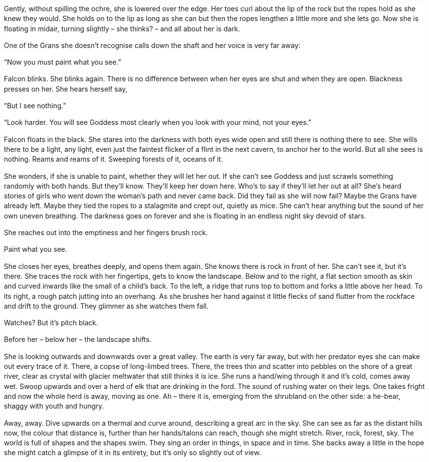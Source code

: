 Gently, without spilling the ochre, she is lowered over the edge. Her toes curl about the lip of the rock but the ropes hold as she knew they would. She holds on to the lip as long as she can but then the ropes lengthen a little more and she lets go. Now she is floating in midair, turning slightly – she thinks? – and all about her is dark.

One of the Grans she doesn’t recognise calls down the shaft and her voice is very far away:

“Now you must paint what you see.”

Falcon blinks. She blinks again. There is no difference between when her eyes are shut and when they are open. Blackness presses on her. She hears herself say,

“But I see nothing.”

“Look harder. You will see Goddess most clearly when you look with your mind, not your eyes.”

Falcon floats in the black. She stares into the darkness with both eyes wide open and still there is nothing there to see. She wills there to be a light, any light, even just the faintest flicker of a flint in the next cavern, to anchor her to the world. But all she sees is nothing. Reams and reams of it. Sweeping forests of it, oceans of it.

She wonders, if she is unable to paint, whether they will let her out. If she can’t see Goddess and just scrawls something randomly with both hands. But they’ll know. They’ll keep her down here. Who’s to say if they’ll let her out at all? She’s heard stories of girls who went down the woman’s path and never came back. Did they fail as she will now fail? Maybe the Grans have already left. Maybe they tied the ropes to a stalagmite and crept out, quietly as mice. She can’t hear anything but the sound of her own uneven breathing. The darkness goes on forever and she is floating in an endless night sky devoid of stars.

She reaches out into the emptiness and her fingers brush rock.

Paint what you see.

She closes her eyes, breathes deeply, and opens them again. She knows there is rock in front of her. She can’t see it, but it’s there. She traces the rock with her fingertips, gets to know the landscape. Below and to the right, a flat section smooth as skin and curved inwards like the small of a child’s back. To the left, a ridge that runs top to bottom and forks a little above her head. To its right, a rough patch jutting into an overhang. As she brushes her hand against it little flecks of sand flutter from the rockface and drift to the ground. They glimmer as she watches them fall.

Watches? But it’s pitch black.

Before her – below her – the landscape shifts.

She is looking outwards and downwards over a great valley. The earth is very far away, but with her predator eyes she can make out every trace of it. There, a copse of long-limbed trees. There, the trees thin and scatter into pebbles on the shore of a great river, clear as crystal with glacier meltwater that still thinks it is ice. She runs a hand/wing through it and it’s cold, comes away wet. Swoop upwards and over a herd of elk that are drinking in the ford. The sound of rushing water on their legs. One takes fright and now the whole herd is away, moving as one. Ah – there it is, emerging from the shrubland on the other side: a he-bear, shaggy with youth and hungry.

Away, away. Dive upwards on a thermal and curve around, describing a great arc in the sky. She can see as far as the distant hills now, the colour that distance is, further than her hands/talons can reach, though she might stretch. River, rock, forest, sky. The world is full of shapes and the shapes swim. They sing an order in things, in space and in time. She backs away a little in the hope she might catch a glimpse of it in its entirety, but it’s only so slightly out of view.

